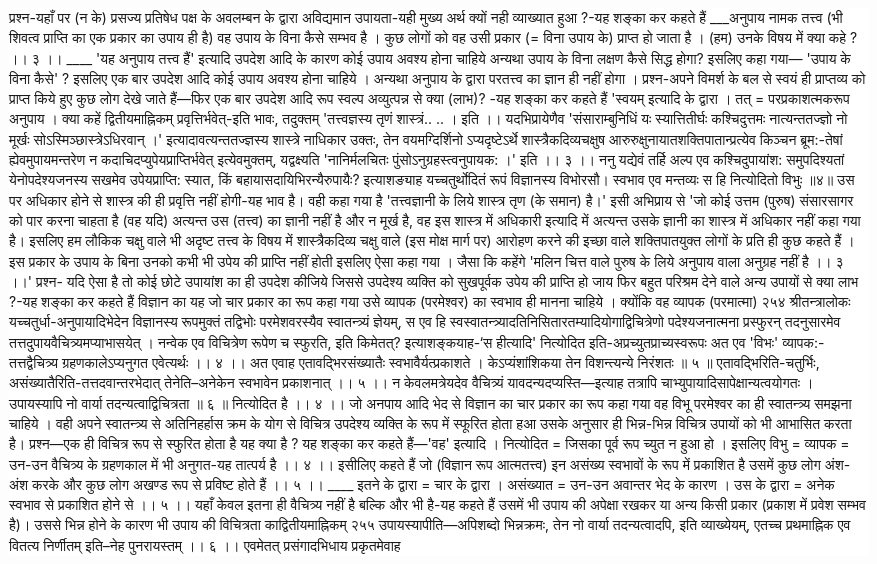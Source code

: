 प्रश्न-यहाँ पर (न के) प्रसज्य प्रतिषेध पक्ष के अवलम्बन के द्वारा अविद्यमान उपायता-यही मुख्य अर्थ क्यों नही व्याख्यात हुआ ?-यह शङ्का कर कहते हैं ___अनुपाय नामक तत्त्व (भी शिवत्व प्राप्ति का एक प्रकार का उपाय ही है) वह उपाय के विना कैसे सम्भव है । कुछ लोगों को वह उसी प्रकार (= विना उपाय के) प्राप्त हो जाता है । (हम) उनके विषय में क्या कहे ? ।। ३ ।। ____ 'यह अनुपाय तत्त्व हैं' इत्यादि उपदेश आदि के कारण कोई उपाय अवश्य होना चाहिये अन्यथा उपाय के विना लक्षण कैसे सिद्ध होगा? इसलिए कहा गया— 'उपाय के विना कैसे' ? इसलिए एक बार उपदेश आदि कोई उपाय अवश्य होना चाहिये । अन्यथा अनुपाय के द्वारा परतत्त्व का ज्ञान ही नहीं होगा । प्रश्न-अपने विमर्श के बल से स्वयं ही प्राप्तव्य को प्राप्त किये हुए कुछ लोग देखे जाते हैं—फिर एक बार उपदेश आदि रूप स्वल्प अव्युत्पन्न से क्या (लाभ)? 
-यह शङ्का कर कहते हैं 
'स्वयम् इत्यादि के द्वारा । तत् = परप्रकाशत्मकरूप अनुपाय । क्या कहें 
द्वितीयमाह्निकम् 
प्रवृत्तिर्भवेत्-इति भावः, तदुक्तम् 
'तत्त्वज्ञस्य तृणं शास्त्रं.. 
.. । इति ।। यदभिप्रायेणैव 
'संसाराम्बुनिधिं यः स्यात्तितीर्घः कश्चिदुत्तमः 
नात्यन्ततज्ज्ञो नो मूर्खः सोऽस्मिञ्छास्त्रेऽधिरवान् ।' इत्यादावत्यन्ततज्ज्ञस्य शास्त्रे नाधिकार उक्तः, तेन वयमग्दिर्शिनो ऽप्यदृष्टेऽर्थे शास्त्रैकदिव्यचक्षुष आरुरुक्षुनायातशक्तिपातान्प्रत्येव किञ्चन ब्रूम:-तेषां ह्येवमुपायमन्तरेण न कदाचिदप्युपेयप्राप्तिर्भवेत् इत्येवमुक्तम्, यद्वक्ष्यति 
'नानिर्मलचितः पुंसोऽनुग्रहस्त्वनुपायक: ।' इति ।। ३ ।। ननु यद्येवं तर्हि अल्प एव कश्चिदुपायांश: समुपदिश्यतां येनोपदेश्यजनस्य सखमेव उपेयप्राप्ति: स्यात, किं बहायासदायिभिरन्यैरुपायैः? इत्याशङ्याह 
यच्चतुर्थोदितं रूपं विज्ञानस्य विभोरसौ। स्वभाव एव मन्तव्यः स हि नित्योदितो विभुः ॥४॥ 
उस पर अधिकार होने से शास्त्र की ही प्रवृत्ति नहीं होगी-यह भाव है। वही कहा गया है 
'तत्त्वज्ञानी के लिये शास्त्र तृण (के समान) है।' इसी अभिप्राय से 
'जो कोई उत्तम (पुरुष) संसारसागर को पार करना चाहता है (वह यदि) अत्यन्त उस (तत्त्व) का ज्ञानी नहीं है और न मूर्ख है, वह इस शास्त्र में अधिकारी 
इत्यादि में अत्यन्त उसके ज्ञानी का शास्त्र में अधिकार नहीं कहा गया है। इसलिए हम लौकिक चक्षु वाले भी अदृष्ट तत्त्व के विषय में शास्त्रैकदिव्य चक्षु वाले (इस मोक्ष मार्ग पर) आरोहण करने की इच्छा वाले शक्तिपातयुक्त लोगों के प्रति ही कुछ कहते हैं । इस प्रकार के उपाय के बिना उनको कभी भी उपेय की प्राप्ति नहीं होती इसलिए ऐसा कहा गया । जैसा कि कहेंगे 
'मलिन चित्त वाले पुरुष के लिये अनुपाय वाला अनुग्रह नहीं है ।। ३ ।।' 
प्रश्न- यदि ऐसा है तो कोई छोटे उपायांश का ही उपदेश कीजिये जिससे उपदेश्य व्यक्ति को सुखपूर्वक उपेय की प्राप्ति हो जाय फिर बहुत परिश्रम देने वाले 
अन्य उपायों से क्या लाभ ?-यह शङ्का कर कहते हैं 
विज्ञान का यह जो चार प्रकार का रूप कहा गया उसे व्यापक (परमेश्वर) का स्वभाव ही मानना चाहिये । क्योंकि वह व्यापक (परमात्मा) 
२५४ 
श्रीतन्त्रालोकः 
यच्चतुर्धा-अनुपायादिभेदेन विज्ञानस्य रूपमुक्तं तद्विभोः परमेशवरस्यैव स्वातन्त्र्यं ज्ञेयम्, स एव हि स्वस्वातन्त्र्यादतिनिसितारतम्यादियोगाद्विचित्रेणो पदेश्यजनात्मना प्रस्फुरन् तदनुसारमेव तत्तदुपायवैचित्र्यमप्याभासयेत् । नन्वेक एव विचित्रेण रूपेण च स्फुरति, इति किमेतत्? इत्याशङ्कयाह-‘स हीत्यादि' नित्योदित इति-अप्रच्युतप्राच्यस्वरूपः अत एव 'विभः' व्यापक:-तत्तद्वैचित्र्य ग्रहणकालेऽप्यनुगत एवेत्यर्थः ।। ४ ।। 
अत एवाह 
एतावद्भिरसंख्यातैः स्वभावैर्यत्प्रकाशते । 
केऽप्यंशांशिकया तेन विशन्त्यन्ये निरंशतः ॥ ५ ॥ एतावद्भिरिति-चतुर्भिः, असंख्यातैरिति-तत्तदवान्तरभेदात् तेनेति–अनेकेन स्वभावेन प्रकाशनात् ।। ५ ।। 
न केवलमत्रेयदेव वैचित्र्यं यावदन्यदप्यस्ति—इत्याह 
तत्रापि चाभ्युपायादिसापेक्षान्यत्वयोगतः । उपायस्यापि नो वार्या तदन्यत्वाद्विचित्रता ॥ ६ ॥ 
नित्योदित है ।। ४ ।। 
जो अनपाय आदि भेद से विज्ञान का चार प्रकार का रूप कहा गया वह विभू परमेश्वर का ही स्वातन्त्र्य समझना चाहिये । वही अपने स्वातन्त्र्य से अतिनिहर्हास क्रम के योग से विचित्र उपदेश्य व्यक्ति के रूप में स्फूरित होता हआ उसके अनुसार ही भिन्न-भिन्न विचित्र उपायों को भी आभासित करता है। प्रश्न—एक ही विचित्र रूप से स्फुरित होता है यह क्या है ? यह शङ्का कर कहते हैं—'वह' इत्यादि । नित्योदित = जिसका पूर्व रूप च्युत न हुआ हो । इसलिए विभु = व्यापक = उन-उन वैचित्र्य के ग्रहणकाल में भी अनुगत-यह तात्पर्य है ।। ४ ।। 
इसीलिए कहते हैं 
जो (विज्ञान रूप आत्मतत्त्व) इन असंख्य स्वभावों के रूप में प्रकाशित है उसमें कुछ लोग अंश-अंश करके और कुछ लोग अखण्ड रूप से प्रविष्ट होते हैं ।। ५ ।। ____ इतने के द्वारा = चार के द्वारा । असंख्यात = उन-उन अवान्तर भेद के कारण । उस के द्वारा = अनेक स्वभाव से प्रकाशित होने से ।। ५ ।। 
यहाँ केवल इतना ही वैचित्र्य नहीं है बल्कि और भी है-यह कहते हैं 
उसमें भी उपाय की अपेक्षा रखकर या अन्य किसी प्रकार (प्रकाश में प्रवेश सम्भव है)। उससे भिन्न होने के कारण भी उपाय की विचित्रता काद्वितीयमाह्निकम् 
२५५ उपायस्यापीति—अपिशब्दो भिन्नक्रमः, तेन नो वार्या तदन्यत्वादपि, इति व्याख्येयम्, एतच्च प्रथमाह्निक एव वितत्य निर्णीतम् इति–नेह पुनरायस्तम् ।। ६ ।। 
एवमेतत् प्रसंगादभिधाय प्रकृतमेवाह 